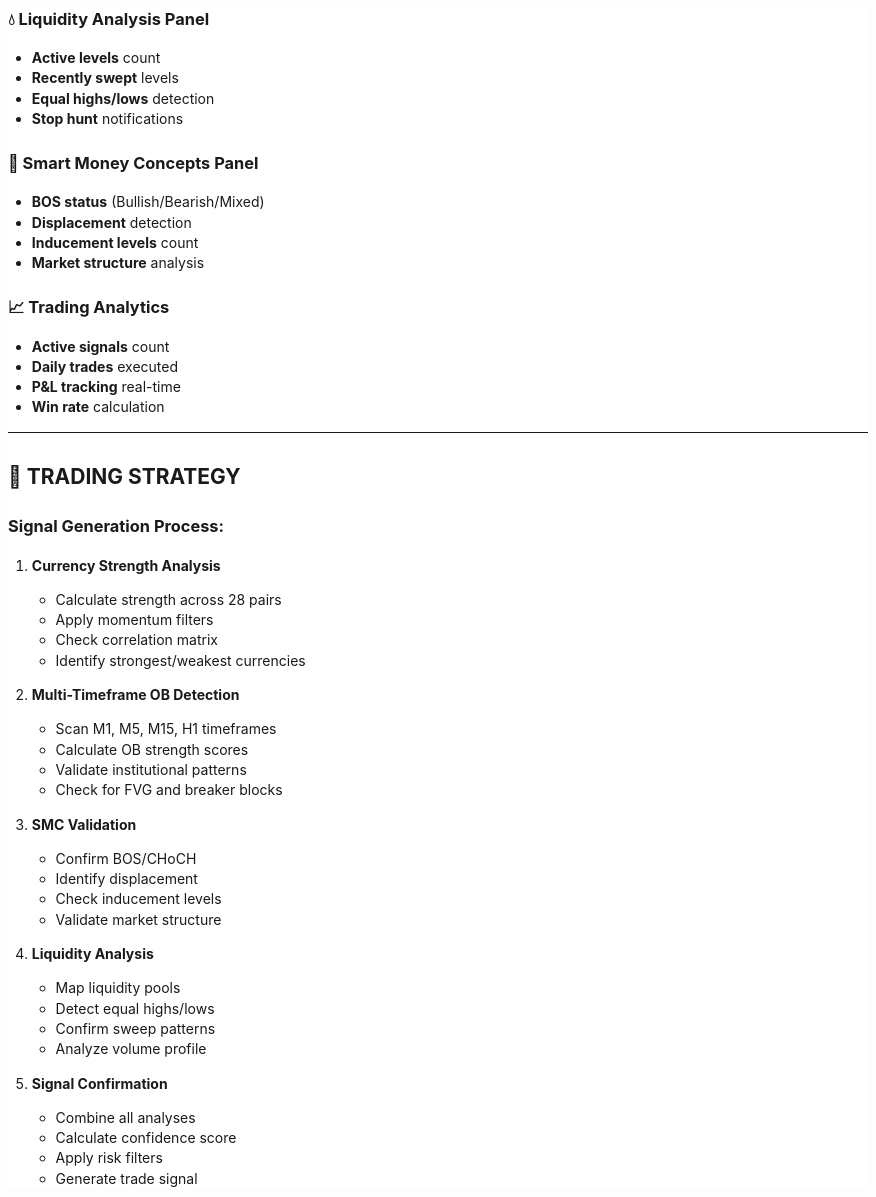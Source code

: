 ### **💧 Liquidity Analysis Panel**
- **Active levels** count
- **Recently swept** levels
- **Equal highs/lows** detection
- **Stop hunt** notifications

### **🧠 Smart Money Concepts Panel**
- **BOS status** (Bullish/Bearish/Mixed)
- **Displacement** detection
- **Inducement levels** count
- **Market structure** analysis

### **📈 Trading Analytics**
- **Active signals** count
- **Daily trades** executed
- **P&L tracking** real-time
- **Win rate** calculation

---

## 🎯 **TRADING STRATEGY**

### **Signal Generation Process:**

1. **Currency Strength Analysis**
   - Calculate strength across 28 pairs
   - Apply momentum filters
   - Check correlation matrix
   - Identify strongest/weakest currencies

2. **Multi-Timeframe OB Detection**
   - Scan M1, M5, M15, H1 timeframes
   - Calculate OB strength scores
   - Validate institutional patterns
   - Check for FVG and breaker blocks

3. **SMC Validation**
   - Confirm BOS/CHoCH
   - Identify displacement
   - Check inducement levels
   - Validate market structure

4. **Liquidity Analysis**
   - Map liquidity pools
   - Detect equal highs/lows
   - Confirm sweep patterns
   - Analyze volume profile

5. **Signal Confirmation**
   - Combine all analyses
   - Calculate confidence score
   - Apply risk filters
   - Generate trade signal
